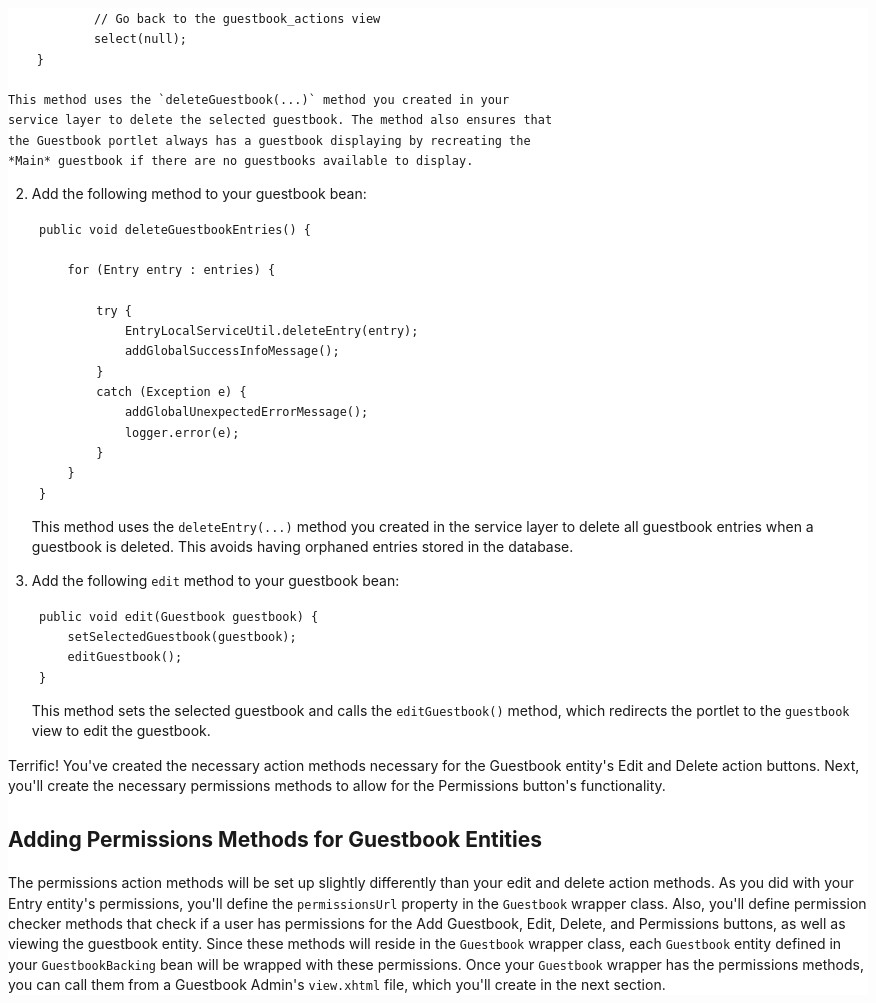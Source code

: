                 // Go back to the guestbook_actions view
                select(null);
        }

    This method uses the `deleteGuestbook(...)` method you created in your
    service layer to delete the selected guestbook. The method also ensures that
    the Guestbook portlet always has a guestbook displaying by recreating the
    *Main* guestbook if there are no guestbooks available to display. 

2. Add the following method to your guestbook bean: 

        public void deleteGuestbookEntries() {

            for (Entry entry : entries) {

                try {
                    EntryLocalServiceUtil.deleteEntry(entry);
                    addGlobalSuccessInfoMessage();
                }
                catch (Exception e) {
                    addGlobalUnexpectedErrorMessage();
                    logger.error(e);
                }
            }
        }

    This method uses the `deleteEntry(...)` method you created in the service
    layer to delete all guestbook entries when a guestbook is deleted. This
    avoids having orphaned entries stored in the database. 

3. Add the following `edit` method to your guestbook bean: 

        public void edit(Guestbook guestbook) {
            setSelectedGuestbook(guestbook);
            editGuestbook();
        }

    This method sets the selected guestbook and calls the `editGuestbook()`
    method, which redirects the portlet to the `guestbook` view to edit the
    guestbook. 

Terrific! You've created the necessary action methods necessary for the
Guestbook entity's Edit and Delete action buttons. Next, you'll create the
necessary permissions methods to allow for the Permissions button's
functionality. 

## Adding Permissions Methods for Guestbook Entities

The permissions action methods will be set up slightly differently than your
edit and delete action methods. As you did with your Entry entity's permissions,
you'll define the `permissionsUrl` property in the `Guestbook` wrapper class.
Also, you'll define permission checker methods that check if a user has
permissions for the Add Guestbook, Edit, Delete, and Permissions buttons, as
well as viewing the guestbook entity. Since these methods will reside in the
`Guestbook` wrapper class, each `Guestbook` entity defined in your
`GuestbookBacking` bean will be wrapped with these permissions. Once your
`Guestbook` wrapper has the permissions methods, you can call them from a
Guestbook Admin's `view.xhtml` file, which you'll create in the next section. 
